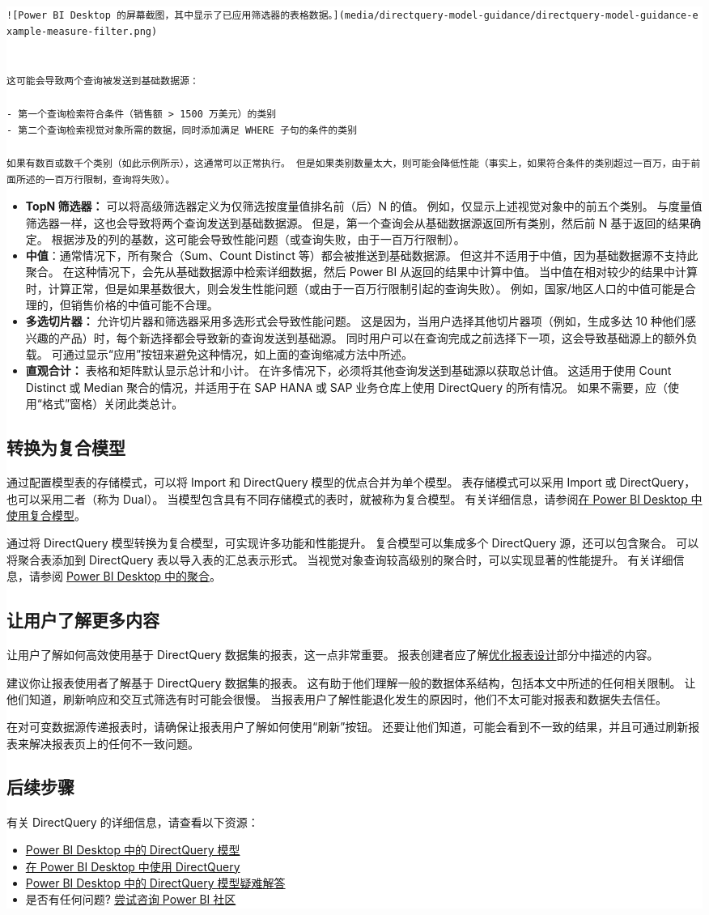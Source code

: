     ![Power BI Desktop 的屏幕截图，其中显示了已应用筛选器的表格数据。](media/directquery-model-guidance/directquery-model-guidance-example-measure-filter.png)
    
    
    这可能会导致两个查询被发送到基础数据源：
    
    - 第一个查询检索符合条件（销售额 > 1500 万美元）的类别
    - 第二个查询检索视觉对象所需的数据，同时添加满足 WHERE 子句的条件的类别
    
    如果有数百或数千个类别（如此示例所示），这通常可以正常执行。 但是如果类别数量太大，则可能会降低性能（事实上，如果符合条件的类别超过一百万，由于前面所述的一百万行限制，查询将失败）。
- **TopN 筛选器：** 可以将高级筛选器定义为仅筛选按度量值排名前（后）N 的值。 例如，仅显示上述视觉对象中的前五个类别。 与度量值筛选器一样，这也会导致将两个查询发送到基础数据源。 但是，第一个查询会从基础数据源返回所有类别，然后前 N 基于返回的结果确定。 根据涉及的列的基数，这可能会导致性能问题（或查询失败，由于一百万行限制）。
- **中值**：通常情况下，所有聚合（Sum、Count Distinct 等）都会被推送到基础数据源。 但这并不适用于中值，因为基础数据源不支持此聚合。 在这种情况下，会先从基础数据源中检索详细数据，然后 Power BI 从返回的结果中计算中值。 当中值在相对较少的结果中计算时，计算正常，但是如果基数很大，则会发生性能问题（或由于一百万行限制引起的查询失败）。 例如，国家/地区人口的中值可能是合理的，但销售价格的中值可能不合理。
- **多选切片器：** 允许切片器和筛选器采用多选形式会导致性能问题。 这是因为，当用户选择其他切片器项（例如，生成多达 10 种他们感兴趣的产品）时，每个新选择都会导致新的查询发送到基础源。 同时用户可以在查询完成之前选择下一项，这会导致基础源上的额外负载。 可通过显示“应用”按钮来避免这种情况，如上面的查询缩减方法中所述。
- **直观合计：** 表格和矩阵默认显示总计和小计。 在许多情况下，必须将其他查询发送到基础源以获取总计值。 这适用于使用 Count Distinct 或 Median 聚合的情况，并适用于在 SAP HANA 或 SAP 业务仓库上使用 DirectQuery 的所有情况。 如果不需要，应（使用“格式”窗格）关闭此类总计。

## <a name="convert-to-a-composite-model"></a>转换为复合模型

通过配置模型表的存储模式，可以将 Import 和 DirectQuery 模型的优点合并为单个模型。 表存储模式可以采用 Import 或 DirectQuery，也可以采用二者（称为 Dual）。 当模型包含具有不同存储模式的表时，就被称为复合模型。 有关详细信息，请参阅[在 Power BI Desktop 中使用复合模型](../transform-model/desktop-composite-models.md)。

通过将 DirectQuery 模型转换为复合模型，可实现许多功能和性能提升。 复合模型可以集成多个 DirectQuery 源，还可以包含聚合。 可以将聚合表添加到 DirectQuery 表以导入表的汇总表示形式。 当视觉对象查询较高级别的聚合时，可以实现显著的性能提升。 有关详细信息，请参阅 [Power BI Desktop 中的聚合](../transform-model/desktop-aggregations.md)。

## <a name="educate-users"></a>让用户了解更多内容

让用户了解如何高效使用基于 DirectQuery 数据集的报表，这一点非常重要。 报表创建者应了解[优化报表设计](#optimize-report-designs)部分中描述的内容。

建议你让报表使用者了解基于 DirectQuery 数据集的报表。 这有助于他们理解一般的数据体系结构，包括本文中所述的任何相关限制。 让他们知道，刷新响应和交互式筛选有时可能会很慢。 当报表用户了解性能退化发生的原因时，他们不太可能对报表和数据失去信任。

在对可变数据源传递报表时，请确保让报表用户了解如何使用“刷新”按钮。 还要让他们知道，可能会看到不一致的结果，并且可通过刷新报表来解决报表页上的任何不一致问题。

## <a name="next-steps"></a>后续步骤

有关 DirectQuery 的详细信息，请查看以下资源：

- [Power BI Desktop 中的 DirectQuery 模型](../connect-data/desktop-directquery-about.md)
- [在 Power BI Desktop 中使用 DirectQuery](../connect-data/desktop-use-directquery.md)
- [Power BI Desktop 中的 DirectQuery 模型疑难解答](../connect-data/desktop-directquery-troubleshoot.md)
- 是否有任何问题? [尝试咨询 Power BI 社区](https://community.powerbi.com/)

